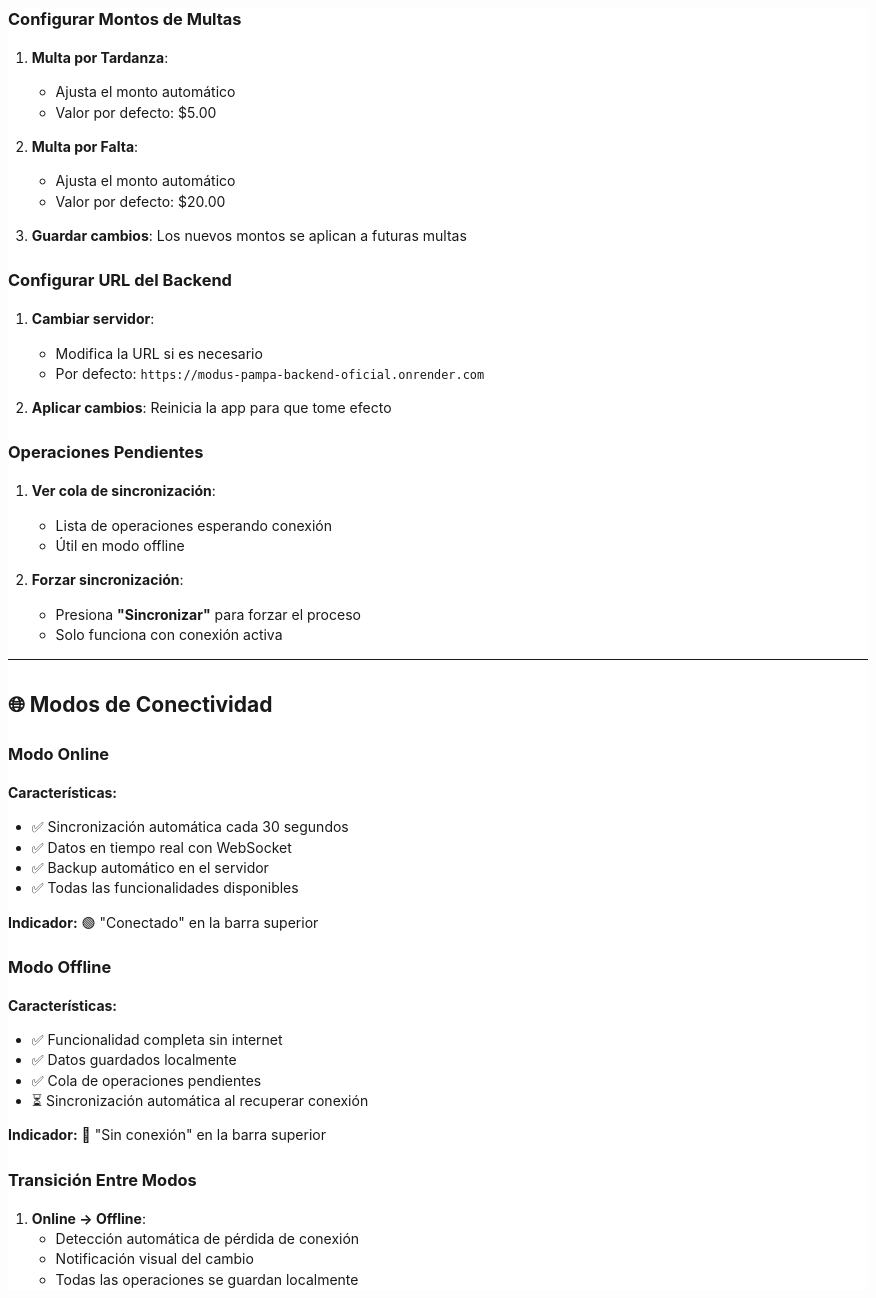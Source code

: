 ### Configurar Montos de Multas
1. **Multa por Tardanza**:
   - Ajusta el monto automático
   - Valor por defecto: $5.00

2. **Multa por Falta**:
   - Ajusta el monto automático
   - Valor por defecto: $20.00

3. **Guardar cambios**: Los nuevos montos se aplican a futuras multas

### Configurar URL del Backend
1. **Cambiar servidor**:
   - Modifica la URL si es necesario
   - Por defecto: `https://modus-pampa-backend-oficial.onrender.com`

2. **Aplicar cambios**: Reinicia la app para que tome efecto

### Operaciones Pendientes
1. **Ver cola de sincronización**:
   - Lista de operaciones esperando conexión
   - Útil en modo offline

2. **Forzar sincronización**:
   - Presiona **"Sincronizar"** para forzar el proceso
   - Solo funciona con conexión activa

---

## 🌐 Modos de Conectividad

### Modo Online
**Características:**
- ✅ Sincronización automática cada 30 segundos
- ✅ Datos en tiempo real con WebSocket
- ✅ Backup automático en el servidor
- ✅ Todas las funcionalidades disponibles

**Indicador:** 🟢 "Conectado" en la barra superior

### Modo Offline
**Características:**
- ✅ Funcionalidad completa sin internet
- ✅ Datos guardados localmente
- ✅ Cola de operaciones pendientes
- ⏳ Sincronización automática al recuperar conexión

**Indicador:** 🔴 "Sin conexión" en la barra superior

### Transición Entre Modos
1. **Online → Offline**:
   - Detección automática de pérdida de conexión
   - Notificación visual del cambio
   - Todas las operaciones se guardan localmente
